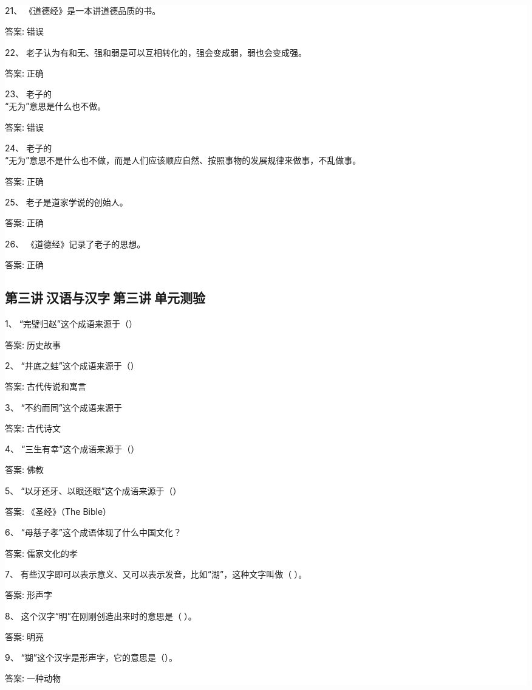 21、 《道德经》是一本讲道德品质的书。

答案: 错误

22、 老子认为有和无、强和弱是可以互相转化的，强会变成弱，弱也会变成强。

答案: 正确

23、 老子的  
“无为”意思是什么也不做。

答案: 错误

24、 老子的  
“无为”意思不是什么也不做，而是人们应该顺应自然、按照事物的发展规律来做事，不乱做事。

答案: 正确

25、 老子是道家学说的创始人。

答案: 正确

26、 《道德经》记录了老子的思想。

答案: 正确

## 第三讲 汉语与汉字 第三讲 单元测验

1、 “完璧归赵”这个成语来源于（）

答案: 历史故事

2、 “井底之蛙”这个成语来源于（）

答案: 古代传说和寓言

3、 “不约而同”这个成语来源于

答案: 古代诗文

4、 “三生有幸”这个成语来源于（）

答案: 佛教

5、 “以牙还牙、以眼还眼”这个成语来源于（）

答案: 《圣经》（The Bible）

6、 “母慈子孝”这个成语体现了什么中国文化？

答案: 儒家文化的孝

7、 有些汉字即可以表示意义、又可以表示发音，比如“湖”，这种文字叫做（ ）。

答案: 形声字

8、 这个汉字“明”在刚刚创造出来时的意思是（ ）。

答案: 明亮

9、 “猢”这个汉字是形声字，它的意思是（）。

答案: 一种动物
